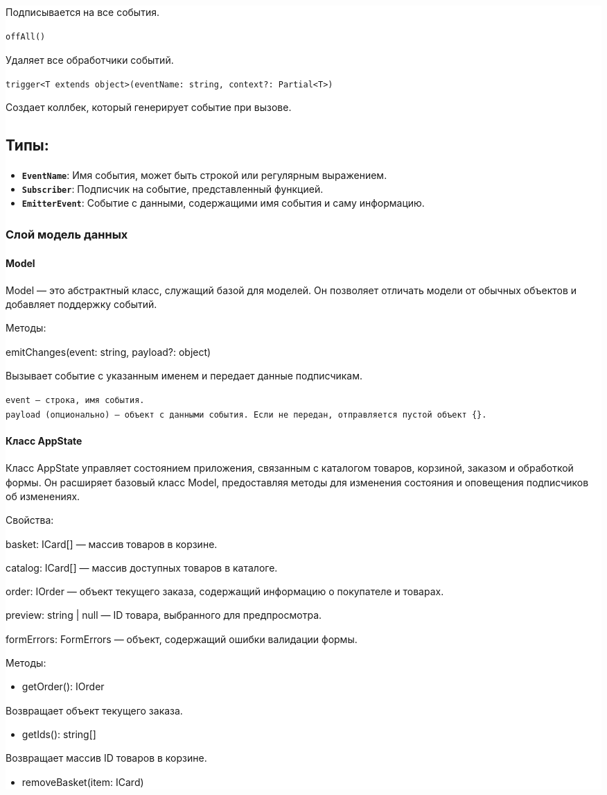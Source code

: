 Подписывается на все события.

`offAll()`

Удаляет все обработчики событий.

`trigger<T extends object>(eventName: string, context?: Partial<T>)`

Создает коллбек, который генерирует событие при вызове.

## Типы:

- **`EventName`**: Имя события, может быть строкой или регулярным выражением.
- **`Subscriber`**: Подписчик на событие, представленный функцией.
- **`EmitterEvent`**: Событие с данными, содержащими имя события и саму информацию.

### Слой модель данных

#### Model

Model<T> — это абстрактный класс, служащий базой для моделей. Он позволяет отличать модели от обычных объектов и добавляет поддержку событий.

Методы:

emitChanges(event: string, payload?: object)

Вызывает событие с указанным именем и передает данные подписчикам.

    event — строка, имя события.
    payload (опционально) — объект с данными события. Если не передан, отправляется пустой объект {}.

#### Класс AppState

Класс AppState управляет состоянием приложения, связанным с каталогом товаров, корзиной, заказом и обработкой формы. Он расширяет базовый класс Model, предоставляя методы для изменения состояния и оповещения подписчиков об изменениях.

Свойства:

basket: ICard[] — массив товаров в корзине.

catalog: ICard[] — массив доступных товаров в каталоге.

order: IOrder — объект текущего заказа, содержащий информацию о покупателе и товарах.

preview: string | null — ID товара, выбранного для предпросмотра.

formErrors: FormErrors — объект, содержащий ошибки валидации формы.

Методы:

- getOrder(): IOrder

Возвращает объект текущего заказа.

- getIds(): string[]

Возвращает массив ID товаров в корзине.

- removeBasket(item: ICard)

